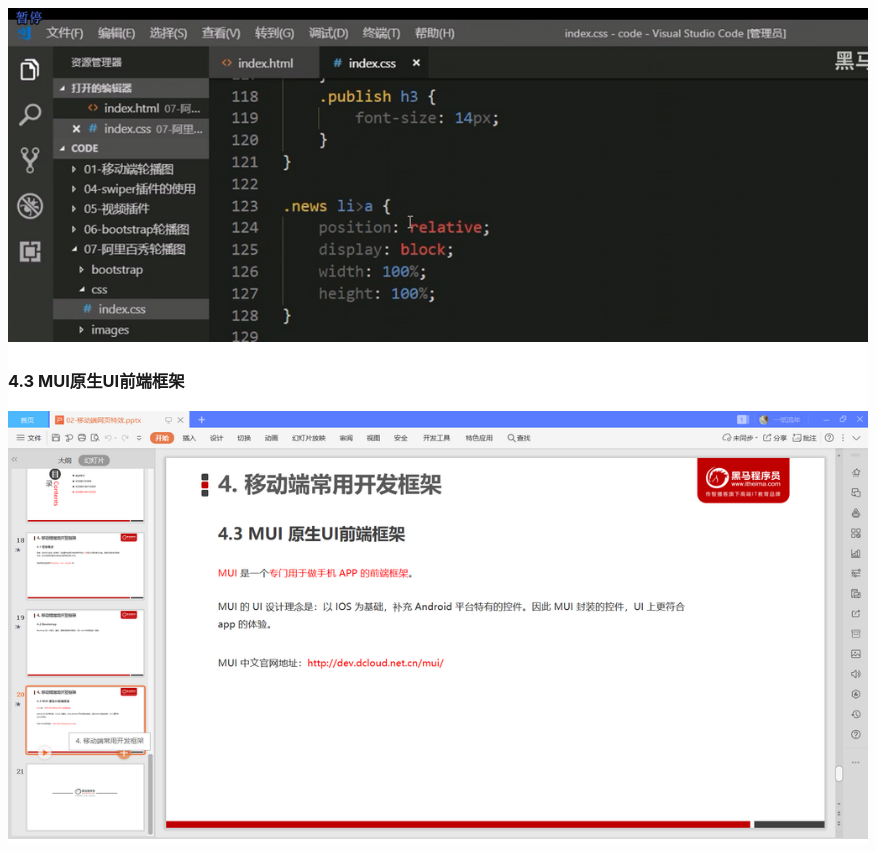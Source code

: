 

![image-20200502113928535](移动端网页特效.assets/image-20200502113928535.png)





### 4.3 MUI原生UI前端框架

![image-20200428124004587](移动端网页特效.assets/image-20200428124004587.png)

